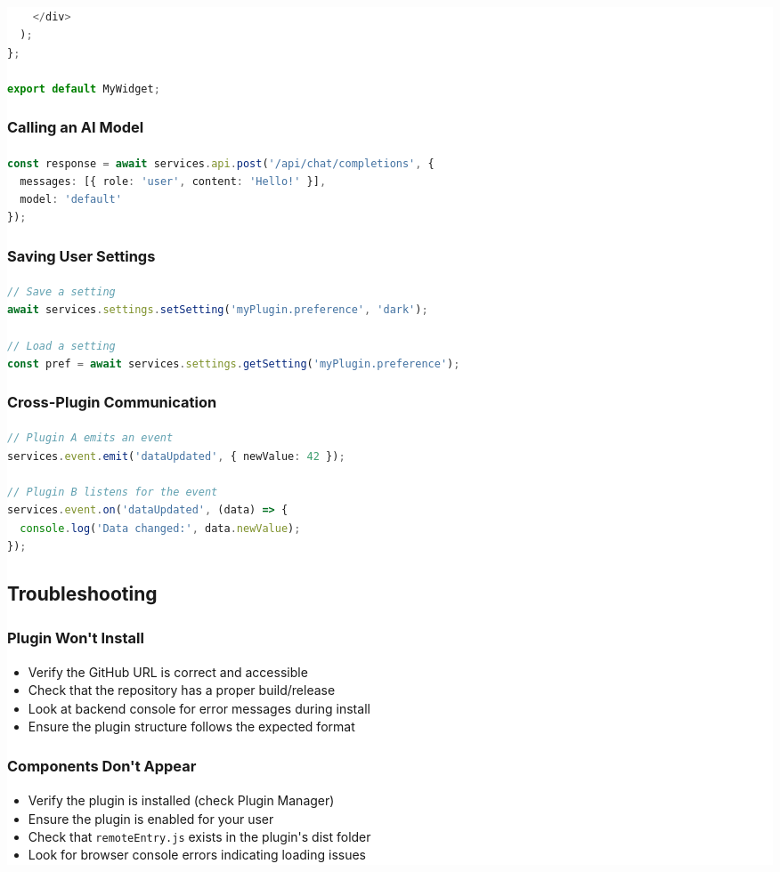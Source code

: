 ```typescript
    </div>
  );
};

export default MyWidget;
```

### Calling an AI Model

```typescript
const response = await services.api.post('/api/chat/completions', {
  messages: [{ role: 'user', content: 'Hello!' }],
  model: 'default'
});
```

### Saving User Settings

```typescript
// Save a setting
await services.settings.setSetting('myPlugin.preference', 'dark');

// Load a setting
const pref = await services.settings.getSetting('myPlugin.preference');
```

### Cross-Plugin Communication

```typescript
// Plugin A emits an event
services.event.emit('dataUpdated', { newValue: 42 });

// Plugin B listens for the event
services.event.on('dataUpdated', (data) => {
  console.log('Data changed:', data.newValue);
});
```

## Troubleshooting

### Plugin Won't Install

- Verify the GitHub URL is correct and accessible
- Check that the repository has a proper build/release
- Look at backend console for error messages during install
- Ensure the plugin structure follows the expected format

### Components Don't Appear

- Verify the plugin is installed (check Plugin Manager)
- Ensure the plugin is enabled for your user
- Check that `remoteEntry.js` exists in the plugin's dist folder
- Look for browser console errors indicating loading issues
